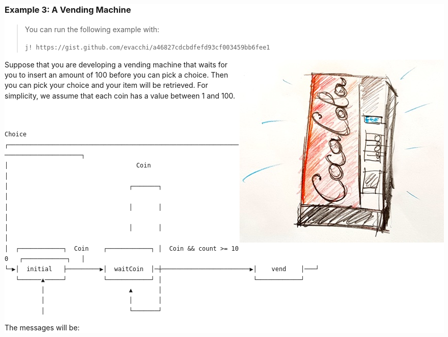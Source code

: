 
### Example 3: A Vending Machine

> You can run the following example with:
> 
> ```sh
> j! https://gist.github.com/evacchi/a46827cdcbdfefd93cf003459bb6fee1
> ```

<div style="float:right">
<img src="/assets/actor/vending.jpg" alt="A drawing of a vending machine" />
</div>

Suppose that you are developing a vending machine that waits for you 
to insert an amount of 100 before you can pick a choice. Then you can pick your choice and your item will be retrieved. For simplicity, we assume that each coin has a value between 1 and 100.



```
                                                                                      
                                                                    Choice            
┌────────────────────────────────────────────────────────────────────────────────────┐
│                                   Coin                                             │
│                                 ┌───────┐                                          │
│                                 │       │                                          │
│                                 │       │                                          │
│  ┌────────────┐  Coin    ┌────────────┐ │  Coin && count >= 100   ┌────────────┐   │
└─▶│  initial   ├─────────▶│  waitCoin  │─┼────────────────────────▶│    vend    │───┘
   └──────▲─────┘          └────────────┘ │                         └────────────┘    
          │                       ▲       │                                           
          │                       │       │                                           
          │                       └───────┘                                           
```

The messages will be:
